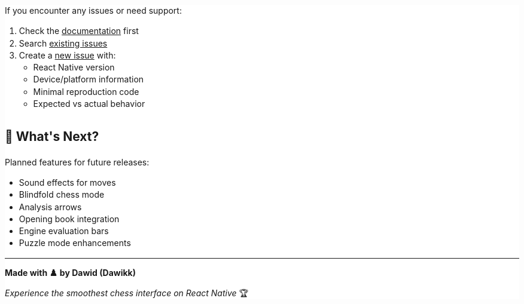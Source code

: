 If you encounter any issues or need support:

1. Check the [documentation](#-api-reference) first
2. Search [existing issues](https://github.com/yourusername/dawikk-chessboard/issues)
3. Create a [new issue](https://github.com/yourusername/dawikk-chessboard/issues/new) with:
   - React Native version
   - Device/platform information  
   - Minimal reproduction code
   - Expected vs actual behavior

## 🚀 What's Next?

Planned features for future releases:
- Sound effects for moves
- Blindfold chess mode
- Analysis arrows
- Opening book integration
- Engine evaluation bars
- Puzzle mode enhancements

---

**Made with ♟️ by Dawid (Dawikk)**

*Experience the smoothest chess interface on React Native* 🏆